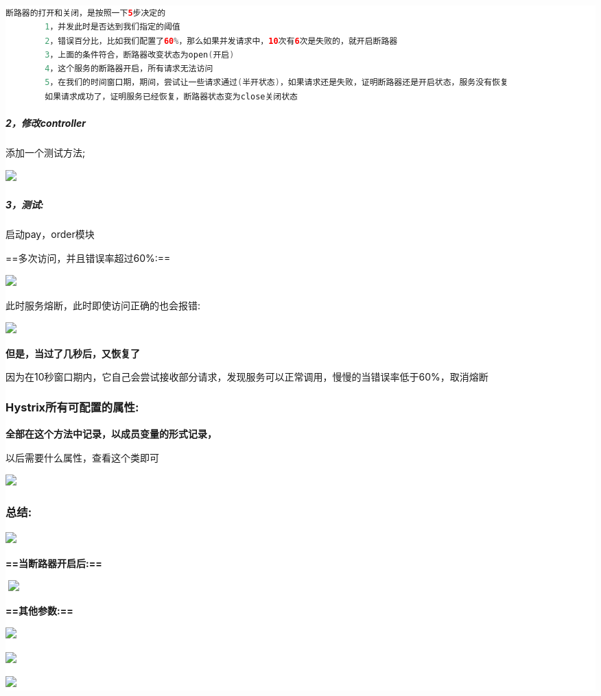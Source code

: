 ```java
断路器的打开和关闭，是按照一下5步决定的
        1，并发此时是否达到我们指定的阈值
        2，错误百分比，比如我们配置了60%，那么如果并发请求中，10次有6次是失败的，就开启断路器
        3，上面的条件符合，断路器改变状态为open(开启)
        4，这个服务的断路器开启，所有请求无法访问
        5，在我们的时间窗口期，期间，尝试让一些请求通过(半开状态)，如果请求还是失败，证明断路器还是开启状态，服务没有恢复
        如果请求成功了，证明服务已经恢复，断路器状态变为close关闭状态
```

##### 2，修改controller

添加一个测试方法;

![](https://gitee.com/wowosong/pic-md/raw/master/20211125224352.png)

##### 3，测试:

启动pay，order模块

==多次访问，并且错误率超过60%:==

![](https://gitee.com/wowosong/pic-md/raw/master/20211125224358.png)

此时服务熔断，此时即使访问正确的也会报错:

![](https://gitee.com/wowosong/pic-md/raw/master/20211125224413.png)

**但是，当过了几秒后，又恢复了**

 因为在10秒窗口期内，它自己会尝试接收部分请求，发现服务可以正常调用，慢慢的当错误率低于60%，取消熔断

### Hystrix所有可配置的属性:

**全部在这个方法中记录，以成员变量的形式记录，**

 以后需要什么属性，查看这个类即可

![](https://gitee.com/wowosong/pic-md/raw/master/20211125224423.png)

### 总结:

![](https://gitee.com/wowosong/pic-md/raw/master/20211125224433.png)

**==当断路器开启后:==**

​    ![](https://gitee.com/wowosong/pic-md/raw/master/20211125224504.png)

**==其他参数:==**

![](https://gitee.com/wowosong/pic-md/raw/master/20211125224513.png)

![](https://gitee.com/wowosong/pic-md/raw/master/20211125224533.png)

![](https://gitee.com/wowosong/pic-md/raw/master/20211125224539.png)

